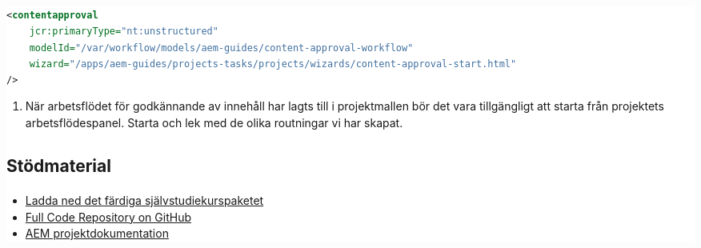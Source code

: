    ```xml
   <contentapproval
       jcr:primaryType="nt:unstructured"
       modelId="/var/workflow/models/aem-guides/content-approval-workflow"
       wizard="/apps/aem-guides/projects-tasks/projects/wizards/content-approval-start.html"
   />
   ```

1. När arbetsflödet för godkännande av innehåll har lagts till i projektmallen bör det vara tillgängligt att starta från projektets arbetsflödespanel. Starta och lek med de olika routningar vi har skapat.

## Stödmaterial

* [Ladda ned det färdiga självstudiekurspaketet](./assets/develop-aem-projects/projects-tasks-guide.ui.apps-0.0.1-SNAPSHOT.zip)
* [Full Code Repository on GitHub](https://github.com/Adobe-Marketing-Cloud/aem-guides/tree/feature/projects-tasks-guide)
* [AEM projektdokumentation](https://helpx.adobe.com/experience-manager/6-5/sites/authoring/using/projects.html)
